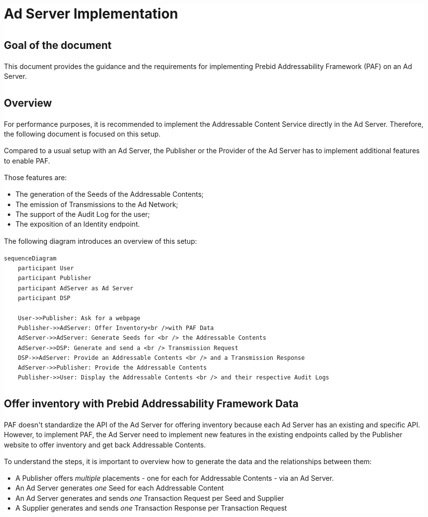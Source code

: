 # Ad Server Implementation

## Goal of the document

This document provides the guidance and the requirements for implementing 
Prebid Addressability Framework (PAF) on an Ad Server.

## Overview

For performance purposes, it is recommended to implement the 
Addressable Content Service directly in the Ad Server. Therefore, the following
document is focused on this setup.

Compared to a usual setup with an Ad Server, the Publisher or the Provider of
the Ad Server has to implement additional features to enable PAF. 

Those features are:
* The generation of the Seeds of the Addressable Contents;
* The emission of Transmissions to the Ad Network;
* The support of the Audit Log for the user;
* The exposition of an Identity endpoint.

The following diagram introduces an overview of this setup:



```mermaid
sequenceDiagram
    participant User
    participant Publisher
    participant AdServer as Ad Server
    participant DSP

    User->>Publisher: Ask for a webpage
    Publisher->>AdServer: Offer Inventory<br />with PAF Data
    AdServer->>AdServer: Generate Seeds for <br /> the Addressable Contents
    AdServer->>DSP: Generate and send a <br /> Transmission Request
    DSP->>AdServer: Provide an Addressable Contents <br /> and a Transmission Response
    AdServer->>Publisher: Provide the Addressable Contents
    Publisher->>User: Display the Addressable Contents <br /> and their respective Audit Logs
```


## Offer inventory with Prebid Addressability Framework Data

PAF doesn't standardize the API of the Ad Server for offering
inventory because each Ad Server has an existing and specific API. 
However, to implement PAF, the Ad Server need to implement new features
in the existing endpoints called by the Publisher website to offer inventory 
and get back Addressable Contents.

To understand the steps, it is important to overview how to generate the data and
the relationships between them:
* A Publisher offers *multiple* placements - one for each for 
Addressable Contents - via an Ad Server.
* An Ad Server generates *one* Seed for each Addressable Content
* An Ad Server generates and sends *one* Transaction Request per Seed and Supplier
* A Supplier generates and sends *one* Transaction Response per Transaction Request
